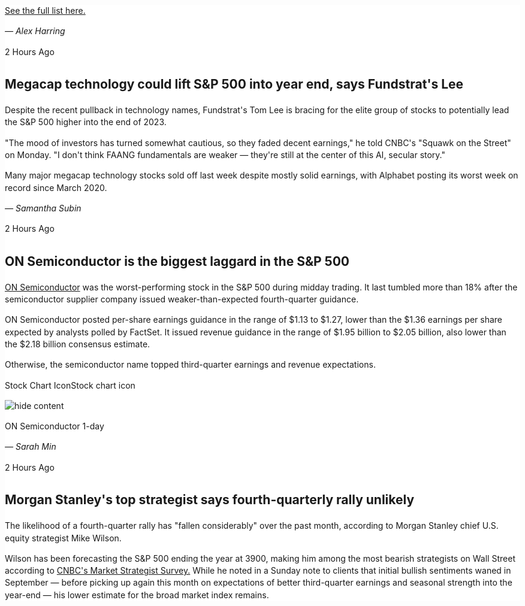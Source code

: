 [See the full list here.](https://www.cnbc.com/2023/10/30/stocks-making-the-biggest-moves-midday-sofi-mcd-wdc-on-and-more.html)

_— Alex Harring_

2 Hours Ago

Megacap technology could lift S&P 500 into year end, says Fundstrat's Lee
-------------------------------------------------------------------------

Despite the recent pullback in technology names, Fundstrat's Tom Lee is bracing for the elite group of stocks to potentially lead the S&P 500 higher into the end of 2023.

"The mood of investors has turned somewhat cautious, so they faded decent earnings," he told CNBC's "Squawk on the Street" on Monday. "I don't think FAANG fundamentals are weaker — they're still at the center of this AI, secular story."

Many major megacap technology stocks sold off last week despite mostly solid earnings, with Alphabet posting its worst week on record since March 2020.

_— Samantha Subin_

2 Hours Ago

ON Semiconductor is the biggest laggard in the S&P 500
------------------------------------------------------

[ON Semiconductor](https://www.cnbc.com/quotes/ON/) was the worst-performing stock in the S&P 500 during midday trading. It last tumbled more than 18% after the semiconductor supplier company issued weaker-than-expected fourth-quarter guidance.

ON Semiconductor posted per-share earnings guidance in the range of $1.13 to $1.27, lower than the $1.36 earnings per share expected by analysts polled by FactSet. It issued revenue guidance in the range of $1.95 billion to $2.05 billion, also lower than the $2.18 billion consensus estimate.

Otherwise, the semiconductor name topped third-quarter earnings and revenue expectations.

Stock Chart IconStock chart icon

![hide content](https://static-redesign.cnbcfm.com/dist/a54b41835a8b60db28c2.svg)

ON Semiconductor 1-day

_— Sarah Min_

2 Hours Ago

Morgan Stanley's top strategist says fourth-quarterly rally unlikely
--------------------------------------------------------------------

The likelihood of a fourth-quarter rally has "fallen considerably" over the past month, according to Morgan Stanley chief U.S. equity strategist Mike Wilson.

Wilson has been forecasting the S&P 500 ending the year at 3900, making him among the most bearish strategists on Wall Street according to [CNBC's Market Strategist Survey.](https://www.cnbc.com/2023/05/11/market-strategist-survey-forecast.html) While he noted in a Sunday note to clients that initial bullish sentiments waned in September — before picking up again this month on expectations of better third-quarter earnings and seasonal strength into the year-end — his lower estimate for the broad market index remains.
